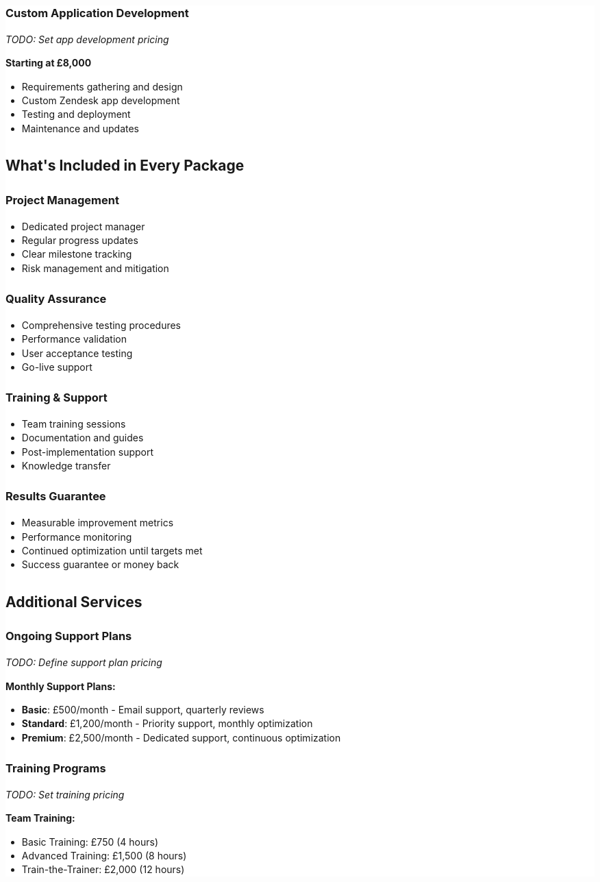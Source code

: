 ### Custom Application Development
*TODO: Set app development pricing*

**Starting at £8,000**
- Requirements gathering and design
- Custom Zendesk app development
- Testing and deployment
- Maintenance and updates

## What's Included in Every Package

### Project Management
- Dedicated project manager
- Regular progress updates
- Clear milestone tracking
- Risk management and mitigation

### Quality Assurance
- Comprehensive testing procedures
- Performance validation
- User acceptance testing
- Go-live support

### Training & Support
- Team training sessions
- Documentation and guides
- Post-implementation support
- Knowledge transfer

### Results Guarantee
- Measurable improvement metrics
- Performance monitoring
- Continued optimization until targets met
- Success guarantee or money back

## Additional Services

### Ongoing Support Plans
*TODO: Define support plan pricing*

**Monthly Support Plans:**
- **Basic**: £500/month - Email support, quarterly reviews
- **Standard**: £1,200/month - Priority support, monthly optimization
- **Premium**: £2,500/month - Dedicated support, continuous optimization

### Training Programs
*TODO: Set training pricing*

**Team Training:**
- Basic Training: £750 (4 hours)
- Advanced Training: £1,500 (8 hours)
- Train-the-Trainer: £2,000 (12 hours)
